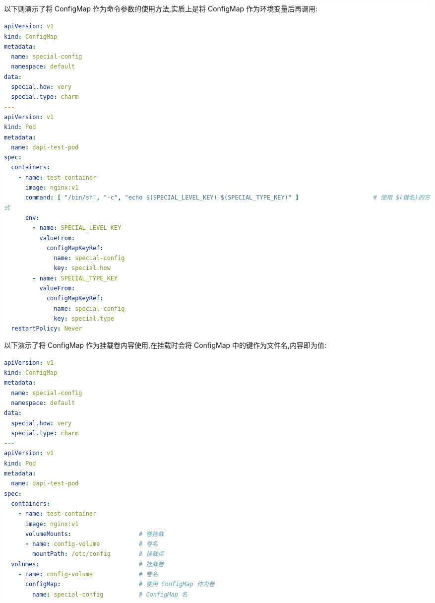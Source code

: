 以下则演示了将 ConfigMap 作为命令参数的使用方法,实质上是将 ConfigMap 作为环境变量后再调用:

```yaml
apiVersion: v1
kind: ConfigMap
metadata:
  name: special-config
  namespace: default
data:
  special.how: very
  special.type: charm
---
apiVersion: v1
kind: Pod
metadata:
  name: dapi-test-pod
spec:
  containers:
    - name: test-container
      image: nginx:v1
      command: [ "/bin/sh", "-c", "echo $(SPECIAL_LEVEL_KEY) $(SPECIAL_TYPE_KEY)" ]                     # 使用 $(键名)的方式
      env:
        - name: SPECIAL_LEVEL_KEY
          valueFrom:
            configMapKeyRef:
              name: special-config
              key: special.how
        - name: SPECIAL_TYPE_KEY
          valueFrom:
            configMapKeyRef:
              name: special-config
              key: special.type
  restartPolicy: Never
```

以下演示了将 ConfigMap 作为挂载卷内容使用,在挂载时会将 ConfigMap 中的键作为文件名,内容即为值:

```yaml
apiVersion: v1
kind: ConfigMap
metadata:
  name: special-config
  namespace: default
data:
  special.how: very
  special.type: charm
---
apiVersion: v1
kind: Pod
metadata:
  name: dapi-test-pod
spec:
  containers:
    - name: test-container
      image: nginx:v1
      volumeMounts:                   # 卷挂载
      - name: config-volume           # 卷名
        mountPath: /etc/config        # 挂载点
  volumes:                            # 挂载卷
    - name: config-volume             # 卷名
      configMap:                      # 使用 ConfigMap 作为卷
        name: special-config          # ConfigMap 名
```

